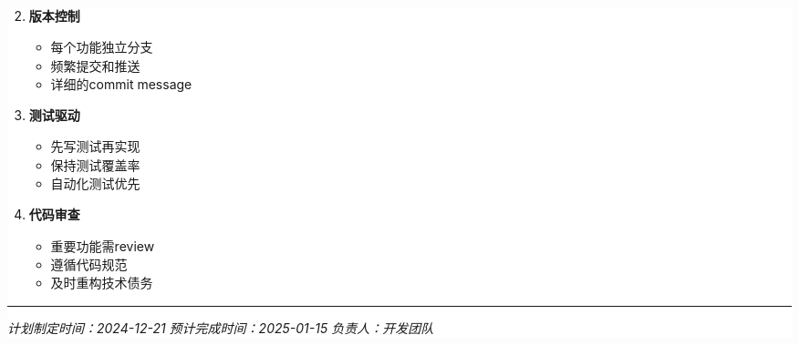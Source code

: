 2. **版本控制**
   - 每个功能独立分支
   - 频繁提交和推送
   - 详细的commit message

3. **测试驱动**
   - 先写测试再实现
   - 保持测试覆盖率
   - 自动化测试优先

4. **代码审查**
   - 重要功能需review
   - 遵循代码规范
   - 及时重构技术债务

---

*计划制定时间：2024-12-21*
*预计完成时间：2025-01-15*
*负责人：开发团队*
